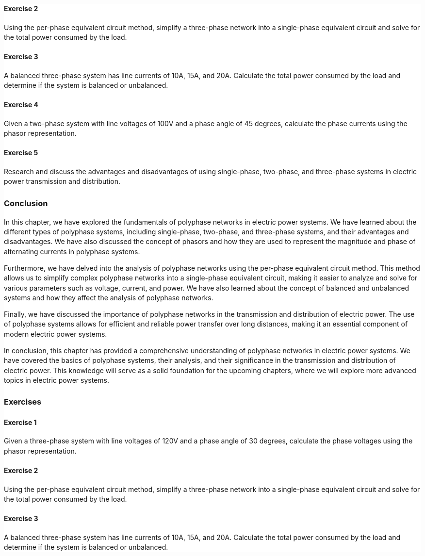 #### Exercise 2
Using the per-phase equivalent circuit method, simplify a three-phase network into a single-phase equivalent circuit and solve for the total power consumed by the load.

#### Exercise 3
A balanced three-phase system has line currents of 10A, 15A, and 20A. Calculate the total power consumed by the load and determine if the system is balanced or unbalanced.

#### Exercise 4
Given a two-phase system with line voltages of 100V and a phase angle of 45 degrees, calculate the phase currents using the phasor representation.

#### Exercise 5
Research and discuss the advantages and disadvantages of using single-phase, two-phase, and three-phase systems in electric power transmission and distribution.


### Conclusion
In this chapter, we have explored the fundamentals of polyphase networks in electric power systems. We have learned about the different types of polyphase systems, including single-phase, two-phase, and three-phase systems, and their advantages and disadvantages. We have also discussed the concept of phasors and how they are used to represent the magnitude and phase of alternating currents in polyphase systems.

Furthermore, we have delved into the analysis of polyphase networks using the per-phase equivalent circuit method. This method allows us to simplify complex polyphase networks into a single-phase equivalent circuit, making it easier to analyze and solve for various parameters such as voltage, current, and power. We have also learned about the concept of balanced and unbalanced systems and how they affect the analysis of polyphase networks.

Finally, we have discussed the importance of polyphase networks in the transmission and distribution of electric power. The use of polyphase systems allows for efficient and reliable power transfer over long distances, making it an essential component of modern electric power systems.

In conclusion, this chapter has provided a comprehensive understanding of polyphase networks in electric power systems. We have covered the basics of polyphase systems, their analysis, and their significance in the transmission and distribution of electric power. This knowledge will serve as a solid foundation for the upcoming chapters, where we will explore more advanced topics in electric power systems.

### Exercises
#### Exercise 1
Given a three-phase system with line voltages of 120V and a phase angle of 30 degrees, calculate the phase voltages using the phasor representation.

#### Exercise 2
Using the per-phase equivalent circuit method, simplify a three-phase network into a single-phase equivalent circuit and solve for the total power consumed by the load.

#### Exercise 3
A balanced three-phase system has line currents of 10A, 15A, and 20A. Calculate the total power consumed by the load and determine if the system is balanced or unbalanced.
